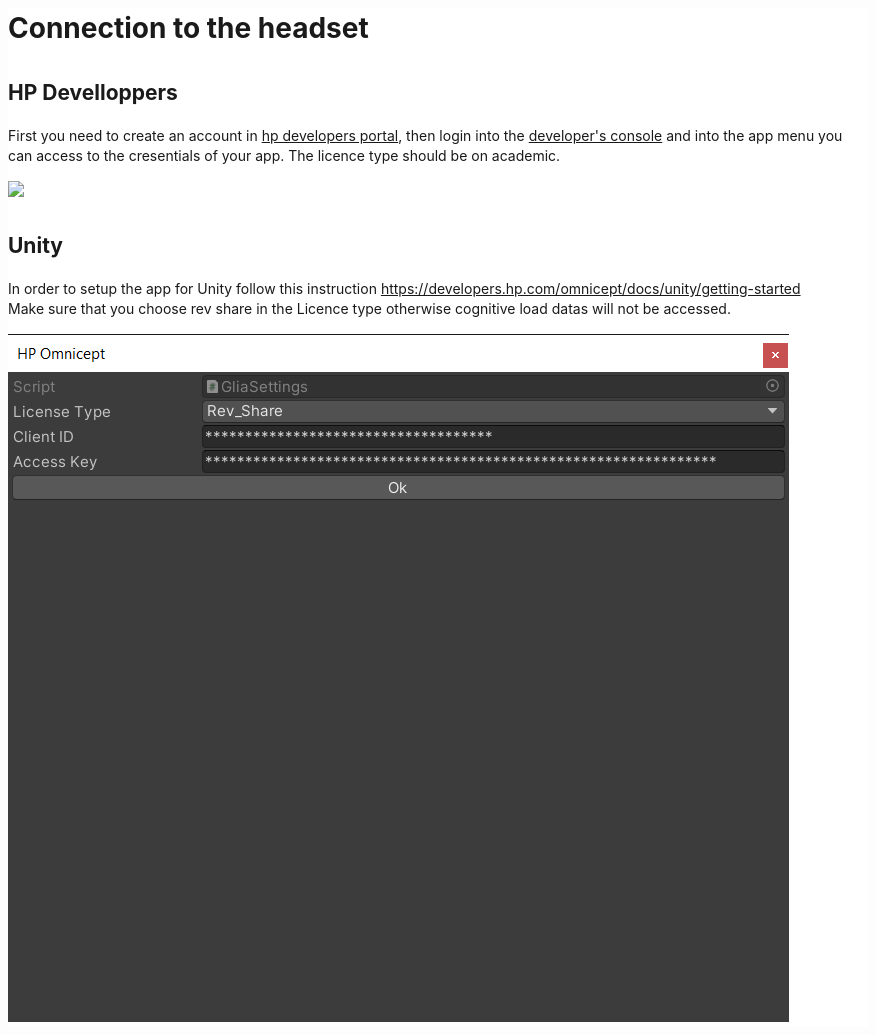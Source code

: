 # Connection to the headset

## HP Develloppers

First you need to create an account in [hp developers portal](https://developers.hp.com/), then login into the [developer's console](https://omnicept-console.hpbp.io/) and into the app menu you can access to the cresentials of your app. The licence type should be on academic.

![](/Instructions/Images/HP_Omnicept_Developer’s_Console.png)


## Unity

In order to setup the app for Unity follow this instruction https://developers.hp.com/omnicept/docs/unity/getting-started <br>
Make sure that you choose rev share in the Licence type otherwise cognitive load datas will not be accessed.<br>

![](/Instructions/Images/Licence_type.png)
